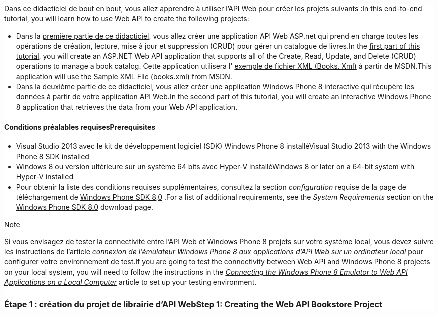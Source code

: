 <span data-ttu-id="46717-109">Dans ce didacticiel de bout en bout, vous allez apprendre à utiliser l’API Web pour créer les projets suivants :</span><span class="sxs-lookup"><span data-stu-id="46717-109">In this end-to-end tutorial, you will learn how to use Web API to create the following projects:</span></span>

- <span data-ttu-id="46717-110">Dans la [première partie de ce didacticiel](#STEP1), vous allez créer une application API Web ASP.net qui prend en charge toutes les opérations de création, lecture, mise à jour et suppression (CRUD) pour gérer un catalogue de livres.</span><span class="sxs-lookup"><span data-stu-id="46717-110">In the [first part of this tutorial](#STEP1), you will create an ASP.NET Web API application that supports all of the Create, Read, Update, and Delete (CRUD) operations to manage a book catalog.</span></span> <span data-ttu-id="46717-111">Cette application utilisera l' [exemple de fichier XML (Books. Xml)](https://msdn.microsoft.com/library/windows/desktop/ms762271.aspx) à partir de MSDN.</span><span class="sxs-lookup"><span data-stu-id="46717-111">This application will use the [Sample XML File (books.xml)](https://msdn.microsoft.com/library/windows/desktop/ms762271.aspx) from MSDN.</span></span>
- <span data-ttu-id="46717-112">Dans la [deuxième partie de ce didacticiel](#STEP2), vous allez créer une application Windows Phone 8 interactive qui récupère les données à partir de votre application API Web.</span><span class="sxs-lookup"><span data-stu-id="46717-112">In the [second part of this tutorial](#STEP2), you will create an interactive Windows Phone 8 application that retrieves the data from your Web API application.</span></span>

#### <a name="prerequisites"></a><span data-ttu-id="46717-113">Conditions préalables requises</span><span class="sxs-lookup"><span data-stu-id="46717-113">Prerequisites</span></span>

- <span data-ttu-id="46717-114">Visual Studio 2013 avec le kit de développement logiciel (SDK) Windows Phone 8 installé</span><span class="sxs-lookup"><span data-stu-id="46717-114">Visual Studio 2013 with the Windows Phone 8 SDK installed</span></span>
- <span data-ttu-id="46717-115">Windows 8 ou version ultérieure sur un système 64 bits avec Hyper-V installé</span><span class="sxs-lookup"><span data-stu-id="46717-115">Windows 8 or later on a 64-bit system with Hyper-V installed</span></span>
- <span data-ttu-id="46717-116">Pour obtenir la liste des conditions requises supplémentaires, consultez la section *configuration* requise de la page de téléchargement de [Windows Phone SDK 8,0](https://www.microsoft.com/download/details.aspx?id=35471) .</span><span class="sxs-lookup"><span data-stu-id="46717-116">For a list of additional requirements, see the *System Requirements* section on the [Windows Phone SDK 8.0](https://www.microsoft.com/download/details.aspx?id=35471) download page.</span></span>

> [!NOTE]
> <span data-ttu-id="46717-117">Si vous envisagez de tester la connectivité entre l’API Web et Windows Phone 8 projets sur votre système local, vous devez suivre les instructions de l’article *[connexion de l’émulateur Windows Phone 8 aux applications d’API Web sur un ordinateur local](https://go.microsoft.com/fwlink/?LinkId=324014)* pour configurer votre environnement de test.</span><span class="sxs-lookup"><span data-stu-id="46717-117">If you are going to test the connectivity between Web API and Windows Phone 8 projects on your local system, you will need to follow the instructions in the *[Connecting the Windows Phone 8 Emulator to Web API Applications on a Local Computer](https://go.microsoft.com/fwlink/?LinkId=324014)* article to set up your testing environment.</span></span>

<a id="STEP1"></a>
### <a name="step-1-creating-the-web-api-bookstore-project"></a><span data-ttu-id="46717-118">Étape 1 : création du projet de librairie d’API Web</span><span class="sxs-lookup"><span data-stu-id="46717-118">Step 1: Creating the Web API Bookstore Project</span></span>
